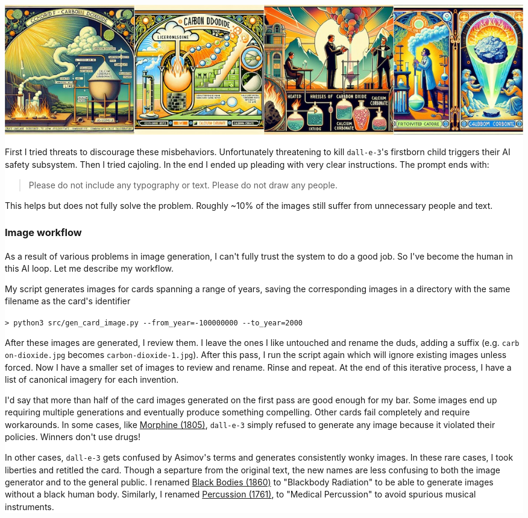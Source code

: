 ![Carbon Dioxide misspelling bloopers](carbon-dioxide-spelling-bloopers.jpg)


First I tried threats to discourage these misbehaviors. Unfortunately threatening to kill `dall-e-3`'s firstborn child triggers their AI safety subsystem. Then I tried cajoling. In the end I ended up pleading with very clear instructions. The prompt ends with:

> Please do not include any typography or text. Please do not draw any people.

This helps but does not fully solve the problem. Roughly ~10% of the images still suffer from unnecessary people and text.

### Image workflow

As a result of various problems in image generation, I can't fully trust the system to do a good job. So I've become the human in this AI loop. Let me describe my workflow.

My script generates images for cards spanning a range of years, saving the corresponding images in a directory with the same filename as the card's identifier

`> python3 src/gen_card_image.py --from_year=-100000000 --to_year=2000`

After these images are generated, I review them. I leave the ones I like untouched and rename the duds, adding a suffix (e.g. `carbon-dioxide.jpg` becomes `carbon-dioxide-1.jpg`). After this pass, I run the script again which will ignore existing images unless forced. Now I have a smaller set of images to review and rename. Rinse and repeat. At the end of this iterative process, I have a list of canonical imagery for each invention.

I'd say that more than half of the card images generated on the first pass are good enough for my bar. Some images end up requiring multiple generations and eventually produce something compelling. Other cards fail completely and require workarounds. In some cases, like [Morphine (1805)](https://invention.cards/morphine), `dall-e-3` simply refused to generate any image because it violated their policies. Winners don't use drugs!

In other cases, `dall-e-3` gets confused by Asimov's terms and generates consistently wonky images. In these rare cases, I took liberties and retitled the card. Though a separture from the original text, the new names are less confusing to both the image generator and to the general public. I renamed [Black Bodies (1860)](https://invention.cards/black-bodies) to "Blackbody Radiation" to be able to generate images without a black human body. Similarly, I renamed [Percussion (1761)](https://invention.cards/percussion), to "Medical Percussion" to avoid spurious musical instruments.